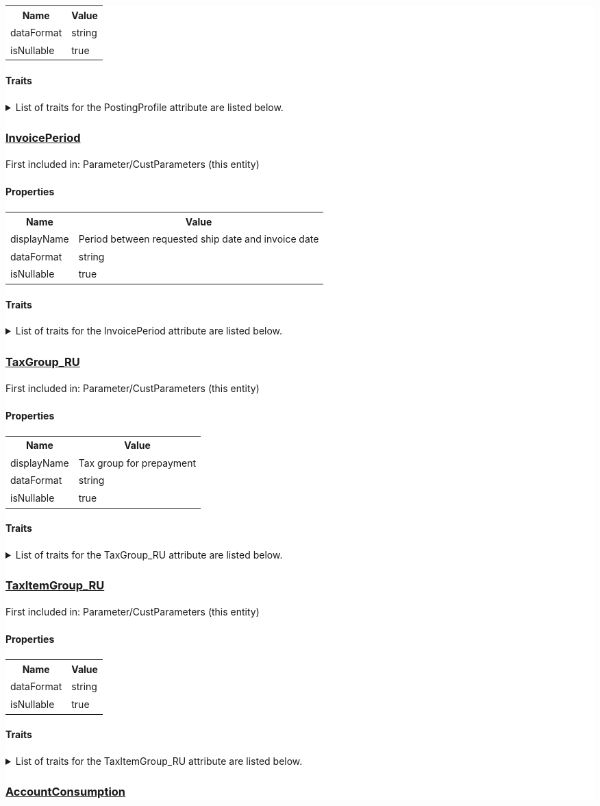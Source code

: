 <table><tr><th>Name</th><th>Value</th></tr><tr><td>dataFormat</td><td>string</td></tr><tr><td>isNullable</td><td>true</td></tr></table>

#### Traits

<details><summary>List of traits for the PostingProfile attribute are listed below.</summary></details>

### <a href=#InvoicePeriod name="InvoicePeriod">InvoicePeriod</a>

First included in: Parameter/CustParameters (this entity)  

#### Properties

<table><tr><th>Name</th><th>Value</th></tr><tr><td>displayName</td><td>Period between requested ship date and invoice date</td></tr><tr><td>dataFormat</td><td>string</td></tr><tr><td>isNullable</td><td>true</td></tr></table>

#### Traits

<details><summary>List of traits for the InvoicePeriod attribute are listed below.</summary></details>

### <a href=#TaxGroup_RU name="TaxGroup_RU">TaxGroup_RU</a>

First included in: Parameter/CustParameters (this entity)  

#### Properties

<table><tr><th>Name</th><th>Value</th></tr><tr><td>displayName</td><td>Tax group for prepayment</td></tr><tr><td>dataFormat</td><td>string</td></tr><tr><td>isNullable</td><td>true</td></tr></table>

#### Traits

<details><summary>List of traits for the TaxGroup_RU attribute are listed below.</summary></details>

### <a href=#TaxItemGroup_RU name="TaxItemGroup_RU">TaxItemGroup_RU</a>

First included in: Parameter/CustParameters (this entity)  

#### Properties

<table><tr><th>Name</th><th>Value</th></tr><tr><td>dataFormat</td><td>string</td></tr><tr><td>isNullable</td><td>true</td></tr></table>

#### Traits

<details><summary>List of traits for the TaxItemGroup_RU attribute are listed below.</summary></details>

### <a href=#AccountConsumption name="AccountConsumption">AccountConsumption</a>
